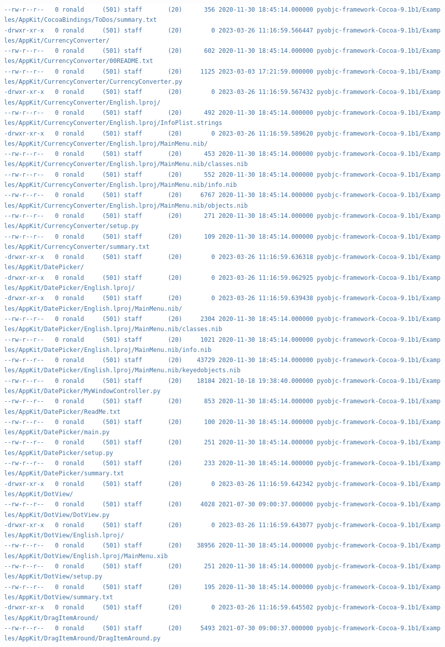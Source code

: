 ```diff
--rw-r--r--   0 ronald     (501) staff       (20)      356 2020-11-30 18:45:14.000000 pyobjc-framework-Cocoa-9.1b1/Examples/AppKit/CocoaBindings/ToDos/summary.txt
-drwxr-xr-x   0 ronald     (501) staff       (20)        0 2023-03-26 11:16:59.566447 pyobjc-framework-Cocoa-9.1b1/Examples/AppKit/CurrencyConverter/
--rw-r--r--   0 ronald     (501) staff       (20)      602 2020-11-30 18:45:14.000000 pyobjc-framework-Cocoa-9.1b1/Examples/AppKit/CurrencyConverter/00README.txt
--rw-r--r--   0 ronald     (501) staff       (20)     1125 2023-03-03 17:21:59.000000 pyobjc-framework-Cocoa-9.1b1/Examples/AppKit/CurrencyConverter/CurrencyConverter.py
-drwxr-xr-x   0 ronald     (501) staff       (20)        0 2023-03-26 11:16:59.567432 pyobjc-framework-Cocoa-9.1b1/Examples/AppKit/CurrencyConverter/English.lproj/
--rw-r--r--   0 ronald     (501) staff       (20)      492 2020-11-30 18:45:14.000000 pyobjc-framework-Cocoa-9.1b1/Examples/AppKit/CurrencyConverter/English.lproj/InfoPlist.strings
-drwxr-xr-x   0 ronald     (501) staff       (20)        0 2023-03-26 11:16:59.589620 pyobjc-framework-Cocoa-9.1b1/Examples/AppKit/CurrencyConverter/English.lproj/MainMenu.nib/
--rw-r--r--   0 ronald     (501) staff       (20)      453 2020-11-30 18:45:14.000000 pyobjc-framework-Cocoa-9.1b1/Examples/AppKit/CurrencyConverter/English.lproj/MainMenu.nib/classes.nib
--rw-r--r--   0 ronald     (501) staff       (20)      552 2020-11-30 18:45:14.000000 pyobjc-framework-Cocoa-9.1b1/Examples/AppKit/CurrencyConverter/English.lproj/MainMenu.nib/info.nib
--rw-r--r--   0 ronald     (501) staff       (20)     6767 2020-11-30 18:45:14.000000 pyobjc-framework-Cocoa-9.1b1/Examples/AppKit/CurrencyConverter/English.lproj/MainMenu.nib/objects.nib
--rw-r--r--   0 ronald     (501) staff       (20)      271 2020-11-30 18:45:14.000000 pyobjc-framework-Cocoa-9.1b1/Examples/AppKit/CurrencyConverter/setup.py
--rw-r--r--   0 ronald     (501) staff       (20)      109 2020-11-30 18:45:14.000000 pyobjc-framework-Cocoa-9.1b1/Examples/AppKit/CurrencyConverter/summary.txt
-drwxr-xr-x   0 ronald     (501) staff       (20)        0 2023-03-26 11:16:59.636318 pyobjc-framework-Cocoa-9.1b1/Examples/AppKit/DatePicker/
-drwxr-xr-x   0 ronald     (501) staff       (20)        0 2023-03-26 11:16:59.062925 pyobjc-framework-Cocoa-9.1b1/Examples/AppKit/DatePicker/English.lproj/
-drwxr-xr-x   0 ronald     (501) staff       (20)        0 2023-03-26 11:16:59.639438 pyobjc-framework-Cocoa-9.1b1/Examples/AppKit/DatePicker/English.lproj/MainMenu.nib/
--rw-r--r--   0 ronald     (501) staff       (20)     2304 2020-11-30 18:45:14.000000 pyobjc-framework-Cocoa-9.1b1/Examples/AppKit/DatePicker/English.lproj/MainMenu.nib/classes.nib
--rw-r--r--   0 ronald     (501) staff       (20)     1021 2020-11-30 18:45:14.000000 pyobjc-framework-Cocoa-9.1b1/Examples/AppKit/DatePicker/English.lproj/MainMenu.nib/info.nib
--rw-r--r--   0 ronald     (501) staff       (20)    43729 2020-11-30 18:45:14.000000 pyobjc-framework-Cocoa-9.1b1/Examples/AppKit/DatePicker/English.lproj/MainMenu.nib/keyedobjects.nib
--rw-r--r--   0 ronald     (501) staff       (20)    18184 2021-10-18 19:38:40.000000 pyobjc-framework-Cocoa-9.1b1/Examples/AppKit/DatePicker/MyWindowController.py
--rw-r--r--   0 ronald     (501) staff       (20)      853 2020-11-30 18:45:14.000000 pyobjc-framework-Cocoa-9.1b1/Examples/AppKit/DatePicker/ReadMe.txt
--rw-r--r--   0 ronald     (501) staff       (20)      100 2020-11-30 18:45:14.000000 pyobjc-framework-Cocoa-9.1b1/Examples/AppKit/DatePicker/main.py
--rw-r--r--   0 ronald     (501) staff       (20)      251 2020-11-30 18:45:14.000000 pyobjc-framework-Cocoa-9.1b1/Examples/AppKit/DatePicker/setup.py
--rw-r--r--   0 ronald     (501) staff       (20)      233 2020-11-30 18:45:14.000000 pyobjc-framework-Cocoa-9.1b1/Examples/AppKit/DatePicker/summary.txt
-drwxr-xr-x   0 ronald     (501) staff       (20)        0 2023-03-26 11:16:59.642342 pyobjc-framework-Cocoa-9.1b1/Examples/AppKit/DotView/
--rw-r--r--   0 ronald     (501) staff       (20)     4028 2021-07-30 09:00:37.000000 pyobjc-framework-Cocoa-9.1b1/Examples/AppKit/DotView/DotView.py
-drwxr-xr-x   0 ronald     (501) staff       (20)        0 2023-03-26 11:16:59.643077 pyobjc-framework-Cocoa-9.1b1/Examples/AppKit/DotView/English.lproj/
--rw-r--r--   0 ronald     (501) staff       (20)    38956 2020-11-30 18:45:14.000000 pyobjc-framework-Cocoa-9.1b1/Examples/AppKit/DotView/English.lproj/MainMenu.xib
--rw-r--r--   0 ronald     (501) staff       (20)      251 2020-11-30 18:45:14.000000 pyobjc-framework-Cocoa-9.1b1/Examples/AppKit/DotView/setup.py
--rw-r--r--   0 ronald     (501) staff       (20)      195 2020-11-30 18:45:14.000000 pyobjc-framework-Cocoa-9.1b1/Examples/AppKit/DotView/summary.txt
-drwxr-xr-x   0 ronald     (501) staff       (20)        0 2023-03-26 11:16:59.645502 pyobjc-framework-Cocoa-9.1b1/Examples/AppKit/DragItemAround/
--rw-r--r--   0 ronald     (501) staff       (20)     5493 2021-07-30 09:00:37.000000 pyobjc-framework-Cocoa-9.1b1/Examples/AppKit/DragItemAround/DragItemAround.py
```